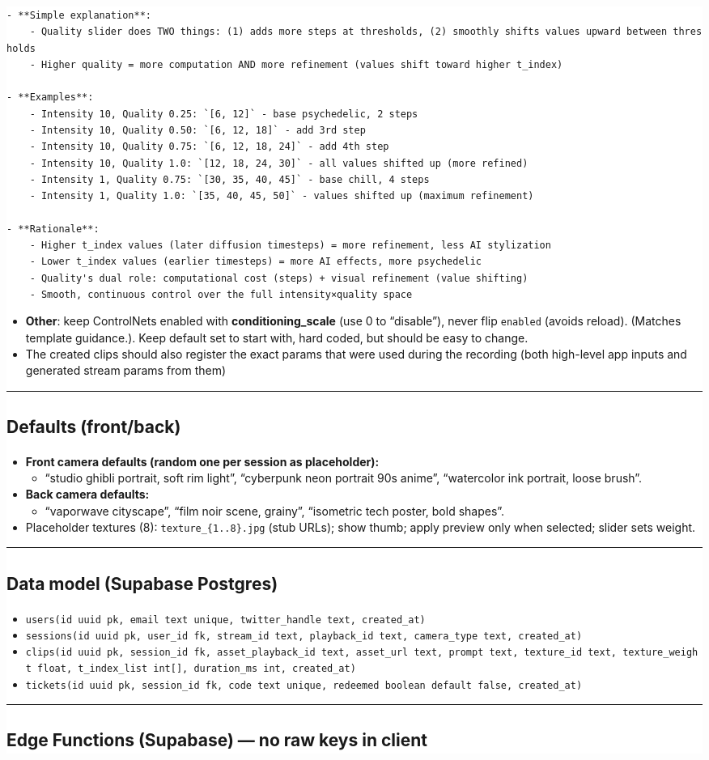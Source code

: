    - **Simple explanation**: 
        - Quality slider does TWO things: (1) adds more steps at thresholds, (2) smoothly shifts values upward between thresholds
        - Higher quality = more computation AND more refinement (values shift toward higher t_index)
    
    - **Examples**:
        - Intensity 10, Quality 0.25: `[6, 12]` - base psychedelic, 2 steps
        - Intensity 10, Quality 0.50: `[6, 12, 18]` - add 3rd step
        - Intensity 10, Quality 0.75: `[6, 12, 18, 24]` - add 4th step
        - Intensity 10, Quality 1.0: `[12, 18, 24, 30]` - all values shifted up (more refined)
        - Intensity 1, Quality 0.75: `[30, 35, 40, 45]` - base chill, 4 steps
        - Intensity 1, Quality 1.0: `[35, 40, 45, 50]` - values shifted up (maximum refinement)
    
    - **Rationale**: 
        - Higher t_index values (later diffusion timesteps) = more refinement, less AI stylization
        - Lower t_index values (earlier timesteps) = more AI effects, more psychedelic
        - Quality's dual role: computational cost (steps) + visual refinement (value shifting)
        - Smooth, continuous control over the full intensity×quality space
- **Other**: keep ControlNets enabled with **conditioning_scale** (use 0 to “disable”), never flip `enabled` (avoids reload). (Matches template guidance.). Keep default set to start with, hard coded, but should be easy to change.
- The created clips should also register the exact params that were used during the recording (both high-level app inputs and generated stream params from them)

---

## Defaults (front/back)

- **Front camera defaults (random one per session as placeholder):**
    - “studio ghibli portrait, soft rim light”, “cyberpunk neon portrait 90s anime”, “watercolor ink portrait, loose brush”.
- **Back camera defaults:**
    - “vaporwave cityscape”, “film noir scene, grainy”, “isometric tech poster, bold shapes”.
- Placeholder textures (8): `texture_{1..8}.jpg` (stub URLs); show thumb; apply preview only when selected; slider sets weight.

---

## Data model (Supabase Postgres)

- `users(id uuid pk, email text unique, twitter_handle text, created_at)`
- `sessions(id uuid pk, user_id fk, stream_id text, playback_id text, camera_type text, created_at)`
- `clips(id uuid pk, session_id fk, asset_playback_id text, asset_url text, prompt text, texture_id text, texture_weight float, t_index_list int[], duration_ms int, created_at)`
- `tickets(id uuid pk, session_id fk, code text unique, redeemed boolean default false, created_at)`

---

## Edge Functions (Supabase) — **no raw keys in client**
